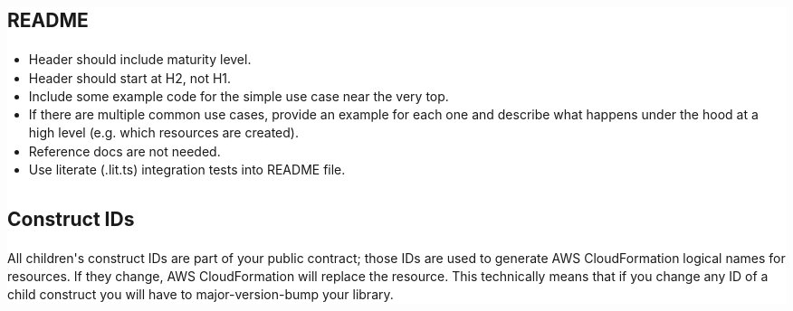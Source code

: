 ## README<a name="writing_constructs_readme"></a>
+ Header should include maturity level\.
+ Header should start at H2, not H1\.
+ Include some example code for the simple use case near the very top\.
+ If there are multiple common use cases, provide an example for each one and describe what happens under the hood at a high level \(e\.g\. which resources are created\)\.
+ Reference docs are not needed\.
+ Use literate \(\.lit\.ts\) integration tests into README file\.

## Construct IDs<a name="writing_constructs_construct_ids"></a>

All children's construct IDs are part of your public contract; those IDs are used to generate AWS CloudFormation logical names for resources\. If they change, AWS CloudFormation will replace the resource\. This technically means that if you change any ID of a child construct you will have to major\-version\-bump your library\.